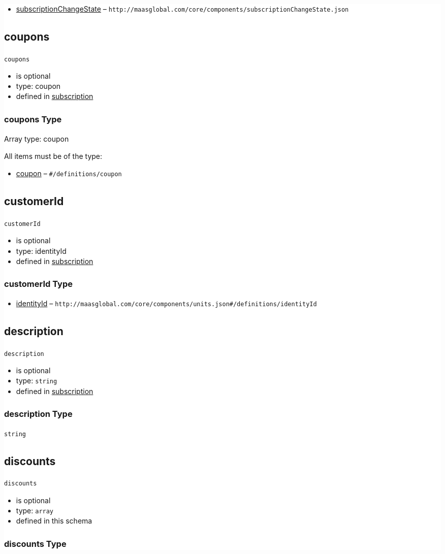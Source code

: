 - [subscriptionChangeState](../../core/components/subscriptionChangeState.md) –
  `http://maasglobal.com/core/components/subscriptionChangeState.json`

## coupons

`coupons`

- is optional
- type: coupon
- defined in [subscription](subscription.md#coupons)

### coupons Type

Array type: coupon

All items must be of the type:

- [coupon](subscription.md) – `#/definitions/coupon`

## customerId

`customerId`

- is optional
- type: identityId
- defined in [subscription](subscription.md#customerid)

### customerId Type

- [identityId](contact.md) – `http://maasglobal.com/core/components/units.json#/definitions/identityId`

## description

`description`

- is optional
- type: `string`
- defined in [subscription](subscription.md#description)

### description Type

`string`

## discounts

`discounts`

- is optional
- type: `array`
- defined in this schema

### discounts Type
